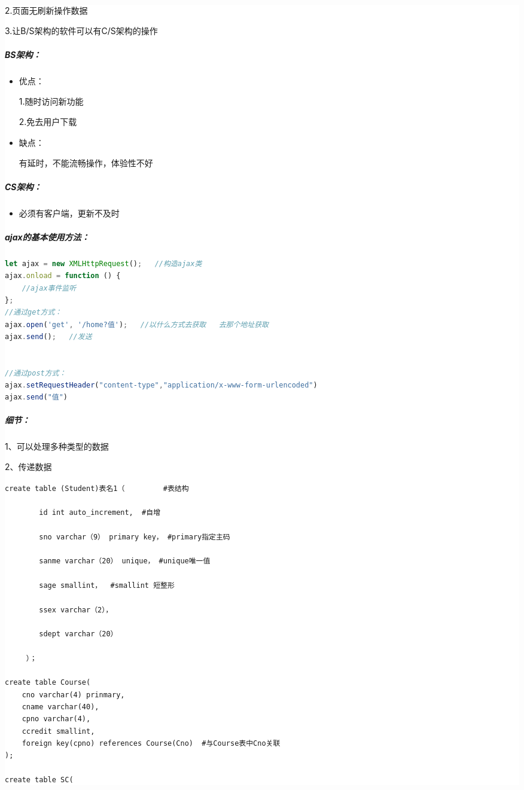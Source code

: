 2.页面无刷新操作数据

3.让B/S架构的软件可以有C/S架构的操作

##### BS架构：

- 优点：

  1.随时访问新功能

  2.免去用户下载

- 缺点：

  有延时，不能流畅操作，体验性不好

##### CS架构：

- 必须有客户端，更新不及时

##### ajax的基本使用方法：

```javascript
let ajax = new XMLHttpRequest();   //构造ajax类
ajax.onload = function () {
    //ajax事件监听
};
//通过get方式：
ajax.open('get', '/home?值');   //以什么方式去获取   去那个地址获取
ajax.send();   //发送


//通过post方式：
ajax.setRequestHeader("content-type","application/x-www-form-urlencoded")  
ajax.send("值")
```

##### 细节：

1、可以处理多种类型的数据

2、传递数据



```mysql
create table (Student)表名1（         #表结构

		id int auto_increment,  #自增

		sno varchar（9） primary key， #primary指定主码

		sanme varchar（20） unique， #unique唯一值

		sage smallint，  #smallint 短整形

		ssex varchar（2），

		sdept varchar（20）

	 ）；

create table Course(
	cno varchar(4) prinmary,
	cname varchar(40),
	cpno varchar(4),
	ccredit smallint,
	foreign key(cpno) references Course(Cno)  #与Course表中Cno关联
);

create table SC(
```